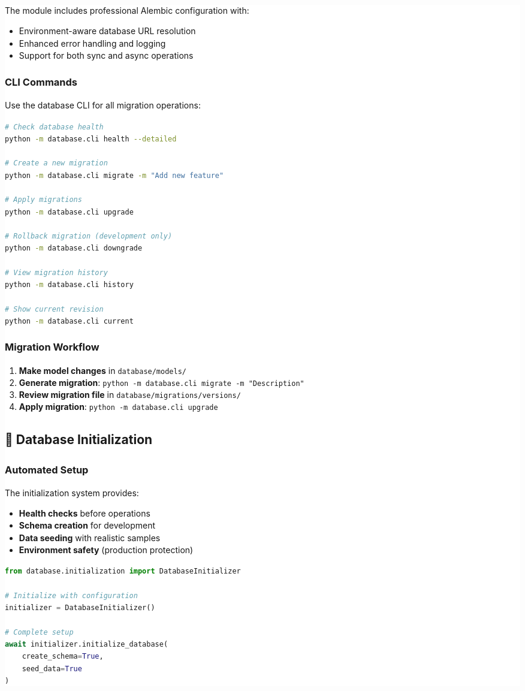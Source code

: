The module includes professional Alembic configuration with:
- Environment-aware database URL resolution
- Enhanced error handling and logging
- Support for both sync and async operations

### CLI Commands

Use the database CLI for all migration operations:

```bash
# Check database health
python -m database.cli health --detailed

# Create a new migration
python -m database.cli migrate -m "Add new feature"

# Apply migrations
python -m database.cli upgrade

# Rollback migration (development only)
python -m database.cli downgrade

# View migration history
python -m database.cli history

# Show current revision
python -m database.cli current
```

### Migration Workflow

1. **Make model changes** in `database/models/`
2. **Generate migration**: `python -m database.cli migrate -m "Description"`
3. **Review migration file** in `database/migrations/versions/`
4. **Apply migration**: `python -m database.cli upgrade`

## 🚀 Database Initialization

### Automated Setup

The initialization system provides:
- **Health checks** before operations
- **Schema creation** for development
- **Data seeding** with realistic samples
- **Environment safety** (production protection)

```python
from database.initialization import DatabaseInitializer

# Initialize with configuration
initializer = DatabaseInitializer()

# Complete setup
await initializer.initialize_database(
    create_schema=True,
    seed_data=True
)
```

